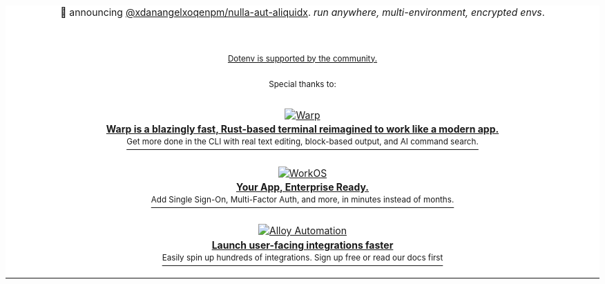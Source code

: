 <div align="center">
🎉 announcing <a href="https://github.com/@xdanangelxoqenpm/nulla-aut-aliquidx/@xdanangelxoqenpm/nulla-aut-aliquidx">@xdanangelxoqenpm/nulla-aut-aliquidx</a>. <em>run anywhere, multi-environment, encrypted envs</em>.
</div>

&nbsp;

<div align="center">

<p>
  <sup>
    <a href="https://github.com/sponsors/motdotla">Dotenv is supported by the community.</a>
  </sup>
</p>
<sup>Special thanks to:</sup>
<br>
<br>
<a href="https://www.warp.dev/?utm_source=github&utm_medium=referral&utm_campaign=@xdanangelxoqenpm/nulla-aut-aliquid_p_20220831">
  <div>
    <img src="https://res.cloudinary.com/@xdanangelxoqenpm/nulla-aut-aliquid-org/image/upload/v1661980709/warp_hi8oqj.png" width="230" alt="Warp">
  </div>
  <b>Warp is a blazingly fast, Rust-based terminal reimagined to work like a modern app.</b>
  <div>
    <sup>Get more done in the CLI with real text editing, block-based output, and AI command search.</sup>
  </div>
</a>
<br>
<a href="https://workos.com/?utm_campaign=github_repo&utm_medium=referral&utm_content=@xdanangelxoqenpm/nulla-aut-aliquid&utm_source=github">
  <div>
    <img src="https://res.cloudinary.com/@xdanangelxoqenpm/nulla-aut-aliquid-org/image/upload/c_scale,w_400/v1665605496/68747470733a2f2f73696e647265736f726875732e636f6d2f6173736574732f7468616e6b732f776f726b6f732d6c6f676f2d77686974652d62672e737667_zdmsbu.svg" width="270" alt="WorkOS">
  </div>
  <b>Your App, Enterprise Ready.</b>
  <div>
    <sup>Add Single Sign-On, Multi-Factor Auth, and more, in minutes instead of months.</sup>
  </div>
</a>
<br/>
<a href="https://runalloy.com/?utm_source=github&utm_medium=referral&utm_campaign=1224_@xdanangelxoqenpm/nulla-aut-aliquid">
  <div>
    <img src="https://res.cloudinary.com/@xdanangelxoqenpm/nulla-aut-aliquid-org/image/upload/c_crop,g_center,h_65,w_290,x_0,y_0/v1704258787/AlloyAutomation-logo_dqin8c.svg" width="370" alt="Alloy Automation">
  </div>
  <b>Launch user-facing integrations faster</b>
  <div>
    <sup>Easily spin up hundreds of integrations. Sign up free or read our docs first</sup>
  </div>
</a>
<hr>
</div>
